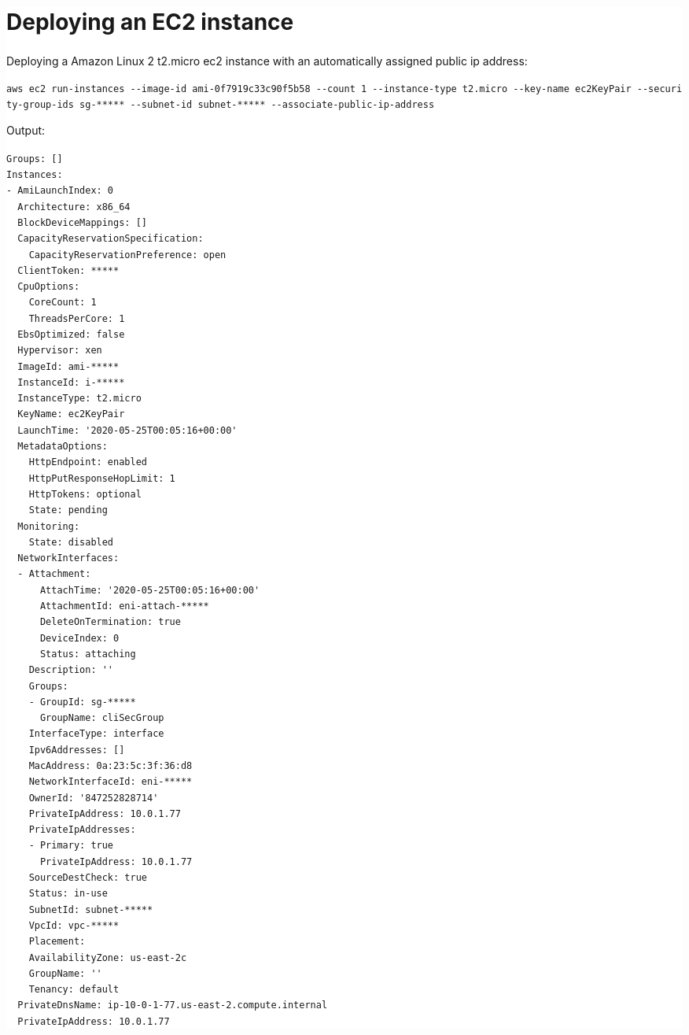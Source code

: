 # Deploying an EC2 instance
Deploying a Amazon Linux 2 t2.micro ec2 instance with an automatically assigned public ip address:
```
aws ec2 run-instances --image-id ami-0f7919c33c90f5b58 --count 1 --instance-type t2.micro --key-name ec2KeyPair --security-group-ids sg-***** --subnet-id subnet-***** --associate-public-ip-address
```
Output:
```
Groups: []
Instances:
- AmiLaunchIndex: 0
  Architecture: x86_64
  BlockDeviceMappings: []
  CapacityReservationSpecification:
    CapacityReservationPreference: open
  ClientToken: *****
  CpuOptions:
    CoreCount: 1
    ThreadsPerCore: 1
  EbsOptimized: false
  Hypervisor: xen
  ImageId: ami-*****
  InstanceId: i-*****
  InstanceType: t2.micro
  KeyName: ec2KeyPair
  LaunchTime: '2020-05-25T00:05:16+00:00'
  MetadataOptions:
    HttpEndpoint: enabled
    HttpPutResponseHopLimit: 1
    HttpTokens: optional
    State: pending
  Monitoring:
    State: disabled
  NetworkInterfaces:
  - Attachment:
      AttachTime: '2020-05-25T00:05:16+00:00'
      AttachmentId: eni-attach-*****
      DeleteOnTermination: true
      DeviceIndex: 0
      Status: attaching
    Description: ''
    Groups:
    - GroupId: sg-*****
      GroupName: cliSecGroup
    InterfaceType: interface
    Ipv6Addresses: []
    MacAddress: 0a:23:5c:3f:36:d8
    NetworkInterfaceId: eni-*****
    OwnerId: '847252828714'
    PrivateIpAddress: 10.0.1.77
    PrivateIpAddresses:
    - Primary: true
      PrivateIpAddress: 10.0.1.77
    SourceDestCheck: true
    Status: in-use
    SubnetId: subnet-*****
    VpcId: vpc-*****      
    Placement:         
    AvailabilityZone: us-east-2c
    GroupName: ''
    Tenancy: default
  PrivateDnsName: ip-10-0-1-77.us-east-2.compute.internal
  PrivateIpAddress: 10.0.1.77
```